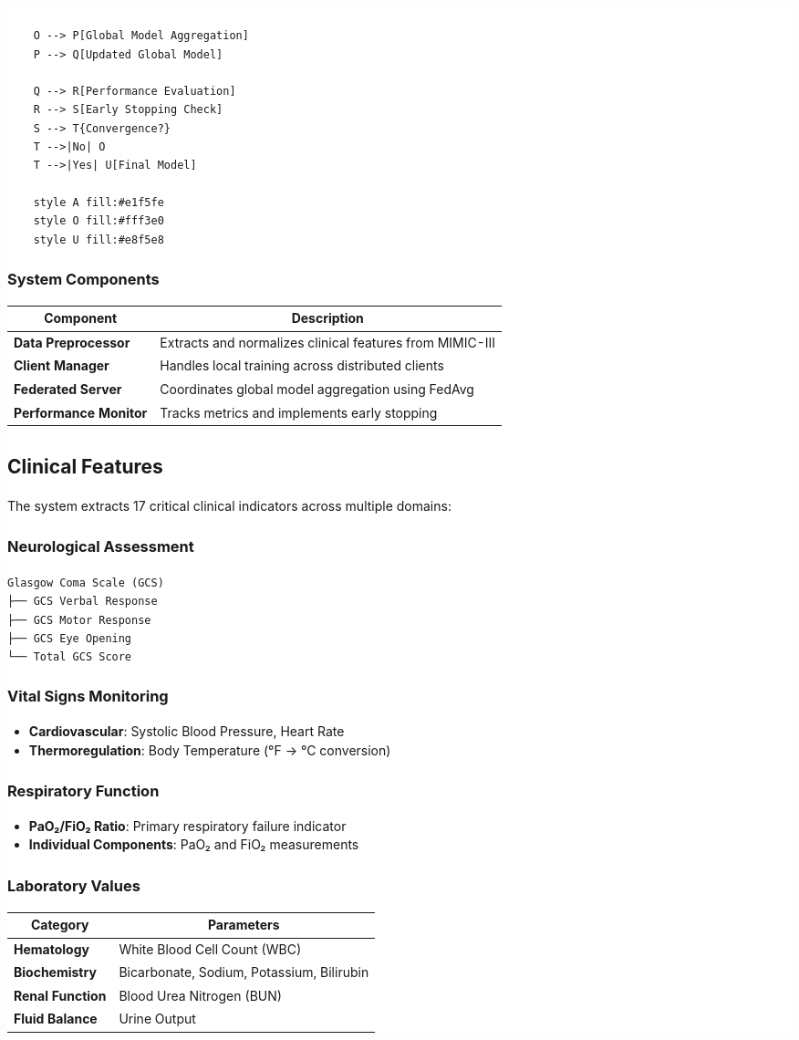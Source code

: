 ```mermaid
    
    O --> P[Global Model Aggregation]
    P --> Q[Updated Global Model]
    
    Q --> R[Performance Evaluation]
    R --> S[Early Stopping Check]
    S --> T{Convergence?}
    T -->|No| O
    T -->|Yes| U[Final Model]
    
    style A fill:#e1f5fe
    style O fill:#fff3e0
    style U fill:#e8f5e8
```

### System Components

| Component | Description |
|-----------|-------------|
| **Data Preprocessor** | Extracts and normalizes clinical features from MIMIC-III |
| **Client Manager** | Handles local training across distributed clients |
| **Federated Server** | Coordinates global model aggregation using FedAvg |
| **Performance Monitor** | Tracks metrics and implements early stopping |

## Clinical Features

The system extracts 17 critical clinical indicators across multiple domains:

### Neurological Assessment
```
Glasgow Coma Scale (GCS)
├── GCS Verbal Response
├── GCS Motor Response
├── GCS Eye Opening
└── Total GCS Score
```

### Vital Signs Monitoring
- **Cardiovascular**: Systolic Blood Pressure, Heart Rate
- **Thermoregulation**: Body Temperature (°F → °C conversion)

### Respiratory Function
- **PaO₂/FiO₂ Ratio**: Primary respiratory failure indicator
- **Individual Components**: PaO₂ and FiO₂ measurements

### Laboratory Values
| Category | Parameters |
|----------|------------|
| **Hematology** | White Blood Cell Count (WBC) |
| **Biochemistry** | Bicarbonate, Sodium, Potassium, Bilirubin |
| **Renal Function** | Blood Urea Nitrogen (BUN) |
| **Fluid Balance** | Urine Output |
